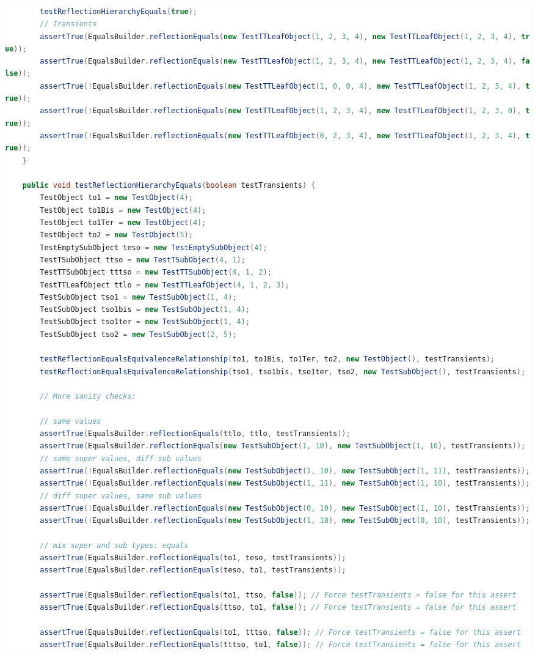 ```java
        testReflectionHierarchyEquals(true);
        // Transients
        assertTrue(EqualsBuilder.reflectionEquals(new TestTTLeafObject(1, 2, 3, 4), new TestTTLeafObject(1, 2, 3, 4), true));
        assertTrue(EqualsBuilder.reflectionEquals(new TestTTLeafObject(1, 2, 3, 4), new TestTTLeafObject(1, 2, 3, 4), false));
        assertTrue(!EqualsBuilder.reflectionEquals(new TestTTLeafObject(1, 0, 0, 4), new TestTTLeafObject(1, 2, 3, 4), true));
        assertTrue(!EqualsBuilder.reflectionEquals(new TestTTLeafObject(1, 2, 3, 4), new TestTTLeafObject(1, 2, 3, 0), true));
        assertTrue(!EqualsBuilder.reflectionEquals(new TestTTLeafObject(0, 2, 3, 4), new TestTTLeafObject(1, 2, 3, 4), true));
    }

    public void testReflectionHierarchyEquals(boolean testTransients) {
        TestObject to1 = new TestObject(4);
        TestObject to1Bis = new TestObject(4);
        TestObject to1Ter = new TestObject(4);
        TestObject to2 = new TestObject(5);
        TestEmptySubObject teso = new TestEmptySubObject(4);
        TestTSubObject ttso = new TestTSubObject(4, 1);
        TestTTSubObject tttso = new TestTTSubObject(4, 1, 2);
        TestTTLeafObject ttlo = new TestTTLeafObject(4, 1, 2, 3);
        TestSubObject tso1 = new TestSubObject(1, 4);
        TestSubObject tso1bis = new TestSubObject(1, 4);
        TestSubObject tso1ter = new TestSubObject(1, 4);
        TestSubObject tso2 = new TestSubObject(2, 5);

        testReflectionEqualsEquivalenceRelationship(to1, to1Bis, to1Ter, to2, new TestObject(), testTransients);
        testReflectionEqualsEquivalenceRelationship(tso1, tso1bis, tso1ter, tso2, new TestSubObject(), testTransients);

        // More sanity checks:

        // same values
        assertTrue(EqualsBuilder.reflectionEquals(ttlo, ttlo, testTransients));
        assertTrue(EqualsBuilder.reflectionEquals(new TestSubObject(1, 10), new TestSubObject(1, 10), testTransients));
        // same super values, diff sub values
        assertTrue(!EqualsBuilder.reflectionEquals(new TestSubObject(1, 10), new TestSubObject(1, 11), testTransients));
        assertTrue(!EqualsBuilder.reflectionEquals(new TestSubObject(1, 11), new TestSubObject(1, 10), testTransients));
        // diff super values, same sub values
        assertTrue(!EqualsBuilder.reflectionEquals(new TestSubObject(0, 10), new TestSubObject(1, 10), testTransients));
        assertTrue(!EqualsBuilder.reflectionEquals(new TestSubObject(1, 10), new TestSubObject(0, 10), testTransients));

        // mix super and sub types: equals
        assertTrue(EqualsBuilder.reflectionEquals(to1, teso, testTransients));
        assertTrue(EqualsBuilder.reflectionEquals(teso, to1, testTransients));

        assertTrue(EqualsBuilder.reflectionEquals(to1, ttso, false)); // Force testTransients = false for this assert
        assertTrue(EqualsBuilder.reflectionEquals(ttso, to1, false)); // Force testTransients = false for this assert

        assertTrue(EqualsBuilder.reflectionEquals(to1, tttso, false)); // Force testTransients = false for this assert
        assertTrue(EqualsBuilder.reflectionEquals(tttso, to1, false)); // Force testTransients = false for this assert
```